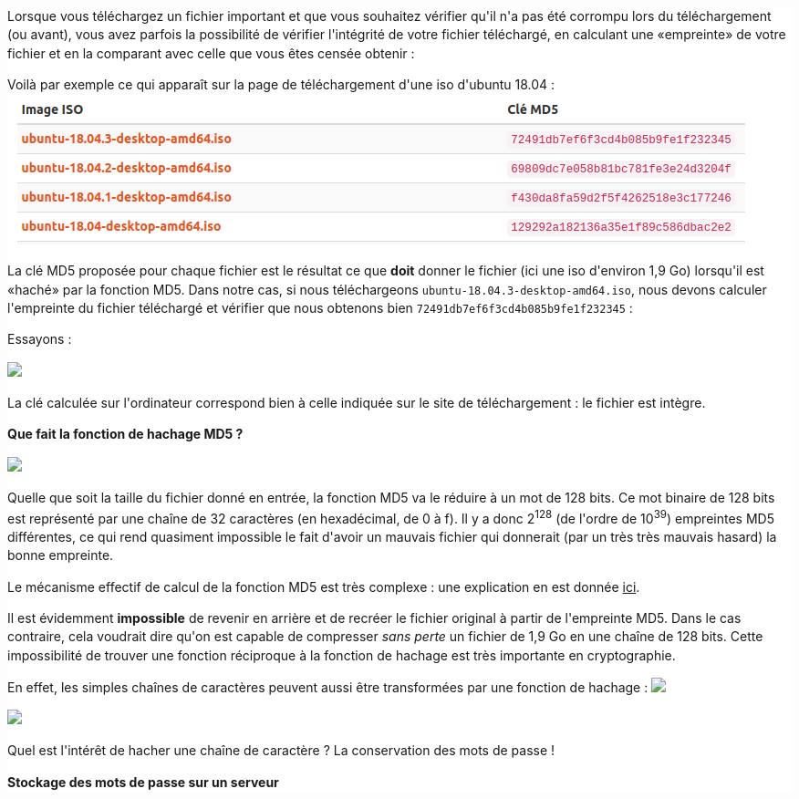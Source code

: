 Lorsque vous téléchargez un fichier important et que vous souhaitez vérifier qu'il n'a pas été corrompu lors du téléchargement (ou avant), vous avez parfois la possibilité de vérifier l'intégrité de votre fichier téléchargé, en calculant une «empreinte» de votre fichier et en la comparant avec celle que vous êtes censée obtenir :

Voilà par exemple ce qui apparaît sur la page de téléchargement d'une iso d'ubuntu 18.04 :
![](data/iso.png)

La clé MD5 proposée pour chaque fichier est le résultat ce que **doit** donner le fichier (ici une iso d'environ 1,9 Go) lorsqu'il est «haché» par la fonction MD5. Dans notre cas, si nous téléchargeons 
```ubuntu-18.04.3-desktop-amd64.iso```, nous devons calculer l'empreinte du fichier téléchargé et vérifier que nous obtenons bien ```72491db7ef6f3cd4b085b9fe1f232345``` :


Essayons :

![](data/check_iso.png)

La clé calculée sur l'ordinateur correspond bien à celle indiquée sur le site de téléchargement : le fichier est intègre.


**Que fait la fonction de hachage MD5 ?**

![](data/md5iso.png)


Quelle que soit la taille du fichier donné en entrée, la fonction MD5 va le réduire à un mot de 128 bits.
Ce mot binaire de 128 bits est représenté par une chaîne de 32 caractères (en hexadécimal, de 0 à f). Il y a donc $2^{128}$ (de l'ordre de $10^{39}$) empreintes MD5 différentes, ce qui rend quasiment impossible le fait d'avoir un mauvais fichier qui donnerait (par un très très mauvais hasard) la bonne empreinte.

Le mécanisme effectif de calcul de la fonction MD5 est très complexe : une explication en est donnée [ici](http://www.bibmath.net/crypto/index.php?action=affiche&quoi=moderne/md5).


Il est évidemment **impossible** de revenir en arrière et de recréer le fichier original à partir de l'empreinte MD5. Dans le cas contraire, cela voudrait dire qu'on est capable de compresser *sans perte* un fichier de 1,9 Go en une chaîne de 128 bits. Cette impossibilité de trouver une fonction réciproque à la fonction de hachage est très importante en cryptographie.

En effet, les simples chaînes de caractères peuvent aussi être transformées par une fonction de hachage :
![](data/terminal.png)


![](data/md5.png)

Quel est l'intérêt de hacher une chaîne de caractère ? La conservation des mots de passe !


**Stockage des mots de passe sur un serveur**

```